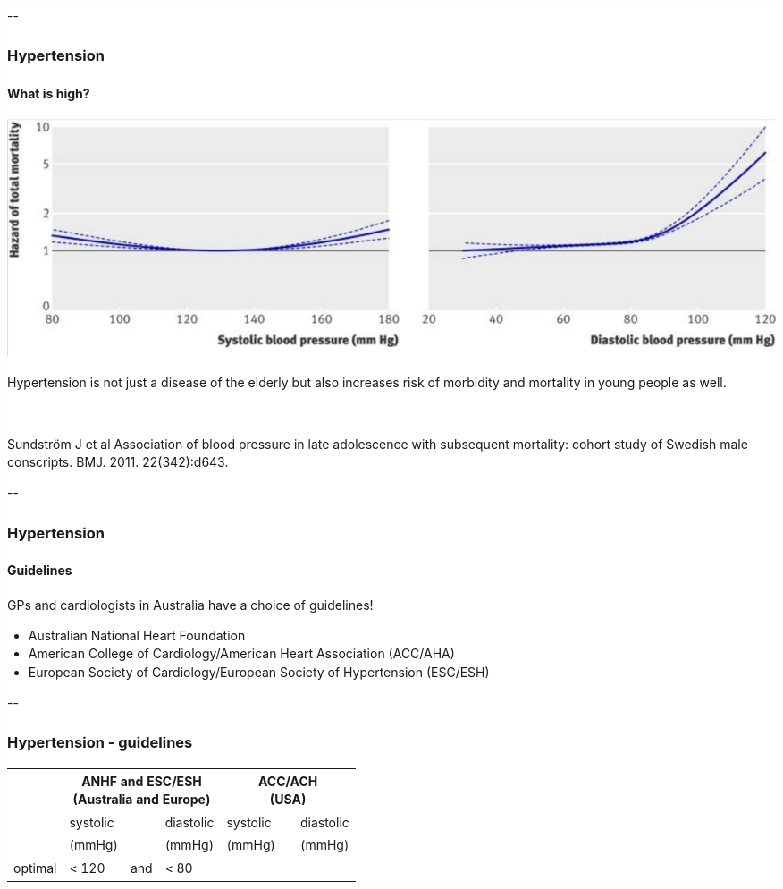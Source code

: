 --
### Hypertension
#### What is high?

<img src='images/Sunderstrom2011.png' width='100%'>

<p>Hypertension is not just a disease of the elderly but also increases risk of morbidity and mortality in young people as well.</p>
<p>&nbsp;</p>
<p class="citation">Sundström J et al Association of blood pressure in late adolescence with subsequent mortality: cohort study of Swedish male conscripts. BMJ. 2011. 22(342):d643.</p>

--
### Hypertension
#### Guidelines

GPs and cardiologists in Australia have a choice of guidelines!
- Australian National Heart Foundation
- American College of Cardiology/American Heart Association (ACC/AHA)
- European Society of Cardiology/European Society of Hypertension (ESC/ESH)

--
### Hypertension - guidelines
<table>
<tr>
  <th>        </th>
  <th colspan="3"> ANHF and ESC/ESH<br>(Australia and Europe)  </th>
  <th colspan="3"> ACC/ACH<br>(USA) </th>
</tr><tr>
  <td>        </td>
  <td> systolic </td>
  <td> </td>
  <td> diastolic </td>
  <td> systolic </td>
  <td> </td>
  <td> diastolic 
</tr><tr>
  <td>        </td>
  <td> (mmHg)   </td>
  <td> </td>
  <td> (mmHg)    </td>
  <td> (mmHg)   </td>
  <td> </td>
  <td> (mmHg) 
</tr><tr>
  <td> optimal        </td>
  <td> < 120 </td>
  <td> and    </td>
  <td> < 80 </td>